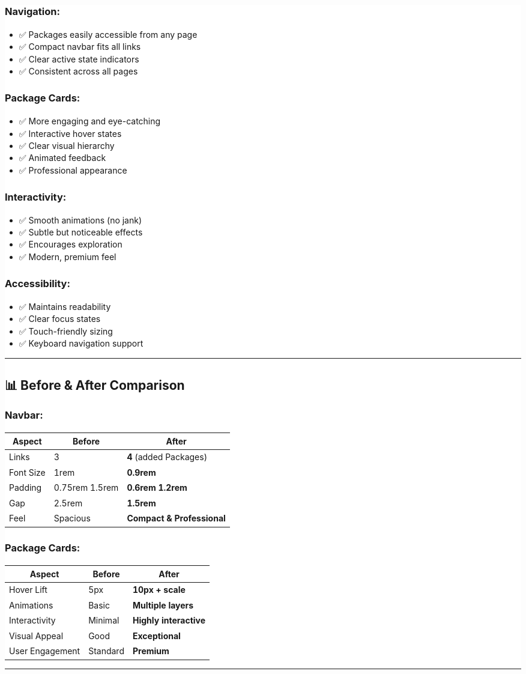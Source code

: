 ### **Navigation:**
- ✅ Packages easily accessible from any page
- ✅ Compact navbar fits all links
- ✅ Clear active state indicators
- ✅ Consistent across all pages

### **Package Cards:**
- ✅ More engaging and eye-catching
- ✅ Interactive hover states
- ✅ Clear visual hierarchy
- ✅ Animated feedback
- ✅ Professional appearance

### **Interactivity:**
- ✅ Smooth animations (no jank)
- ✅ Subtle but noticeable effects
- ✅ Encourages exploration
- ✅ Modern, premium feel

### **Accessibility:**
- ✅ Maintains readability
- ✅ Clear focus states
- ✅ Touch-friendly sizing
- ✅ Keyboard navigation support

---

## 📊 Before & After Comparison

### **Navbar:**
| Aspect | Before | After |
|--------|--------|-------|
| Links | 3 | **4** (added Packages) |
| Font Size | 1rem | **0.9rem** |
| Padding | 0.75rem 1.5rem | **0.6rem 1.2rem** |
| Gap | 2.5rem | **1.5rem** |
| Feel | Spacious | **Compact & Professional** |

### **Package Cards:**
| Aspect | Before | After |
|--------|--------|-------|
| Hover Lift | 5px | **10px + scale** |
| Animations | Basic | **Multiple layers** |
| Interactivity | Minimal | **Highly interactive** |
| Visual Appeal | Good | **Exceptional** |
| User Engagement | Standard | **Premium** |

---